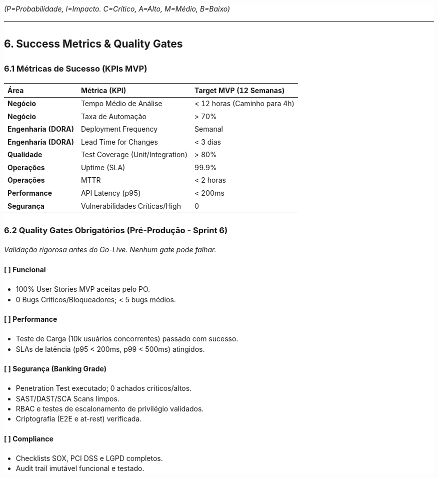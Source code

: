 *(P=Probabilidade, I=Impacto. C=Crítico, A=Alto, M=Médio, B=Baixo)*

---

## **6\. Success Metrics & Quality Gates**

### **6.1 Métricas de Sucesso (KPIs MVP)**

| Área | Métrica (KPI) | Target MVP (12 Semanas) |
| :---- | :---- | :---- |
| **Negócio** | Tempo Médio de Análise | \< 12 horas (Caminho para 4h) |
| **Negócio** | Taxa de Automação | \> 70% |
| **Engenharia (DORA)** | Deployment Frequency | Semanal |
| **Engenharia (DORA)** | Lead Time for Changes | \< 3 dias |
| **Qualidade** | Test Coverage (Unit/Integration) | \> 80% |
| **Operações** | Uptime (SLA) | 99.9% |
| **Operações** | MTTR | \< 2 horas |
| **Performance** | API Latency (p95) | \< 200ms |
| **Segurança** | Vulnerabilidades Críticas/High | 0 |

### **6.2 Quality Gates Obrigatórios (Pré-Produção \- Sprint 6\)**

*Validação rigorosa antes do Go-Live. Nenhum gate pode falhar.*

#### **\[ \] Funcional**

* 100% User Stories MVP aceitas pelo PO.  
* 0 Bugs Críticos/Bloqueadores; \< 5 bugs médios.

#### **\[ \] Performance**

* Teste de Carga (10k usuários concorrentes) passado com sucesso.  
* SLAs de latência (p95 \< 200ms, p99 \< 500ms) atingidos.

#### **\[ \] Segurança (Banking Grade)**

* Penetration Test executado; 0 achados críticos/altos.  
* SAST/DAST/SCA Scans limpos.  
* RBAC e testes de escalonamento de privilégio validados.  
* Criptografia (E2E e at-rest) verificada.

#### **\[ \] Compliance**

* Checklists SOX, PCI DSS e LGPD completos.  
* Audit trail imutável funcional e testado.
